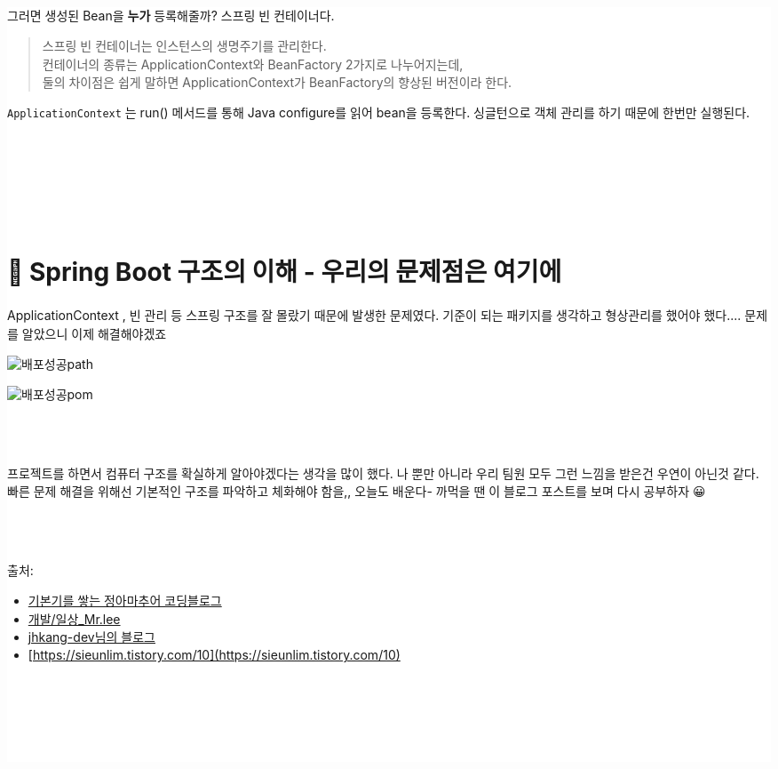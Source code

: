 그러면 생성된 Bean을 **누가** 등록해줄까?  스프링 빈 컨테이너다. 

> 스프링 빈 컨테이너는 인스턴스의 생명주기를 관리한다.  
> 컨테이너의 종류는 ApplicationContext와 BeanFactory 2가지로 나누어지는데,   
> 둘의 차이점은 쉽게 말하면 ApplicationContext가 BeanFactory의 향상된 버전이라 한다.

`ApplicationContext` 는 run() 메서드를 통해 Java configure를 읽어 bean을 등록한다. 
싱글턴으로  객체 관리를 하기 때문에 한번만 실행된다. 







<br><br>

<br><br>

# :key: ​Spring Boot 구조의 이해 - 우리의 문제점은 여기에

ApplicationContext , 빈 관리 등 스프링 구조를 잘 몰랐기 때문에 발생한 문제였다. 기준이 되는 패키지를 생각하고 형상관리를 했어야 했다.... 문제를 알았으니 이제 해결해야겠죠

![배포성공path](https://mand2.github.io/assets/images/spring-4/boot_1021_path2.JPG)

![배포성공pom](https://mand2.github.io/assets/images/spring-4/boot_1021_pom2.JPG)

<br><br>

프로젝트를 하면서 컴퓨터 구조를 확실하게 알아야겠다는 생각을 많이 했다. 나 뿐만 아니라 우리 팀원 모두 그런 느낌을 받은건 우연이 아닌것 같다. 빠른 문제 해결을 위해선 기본적인 구조를 파악하고 체화해야 함을,, 오늘도 배운다- 까먹을 땐 이 블로그 포스트를 보며 다시 공부하자 :grinning:



<br><br>


출처: 

* [기본기를 쌓는 정아마추어 코딩블로그](https://jeong-pro.tistory.com/151)
* [개발/일상_Mr.lee](https://lee-mandu.tistory.com/343)
* [jhkang-dev님의 블로그](https://jhkang-tech.tistory.com/44)
* [https://sieunlim.tistory.com/10](https://sieunlim.tistory.com/10)



<br><br>

<br><br>
